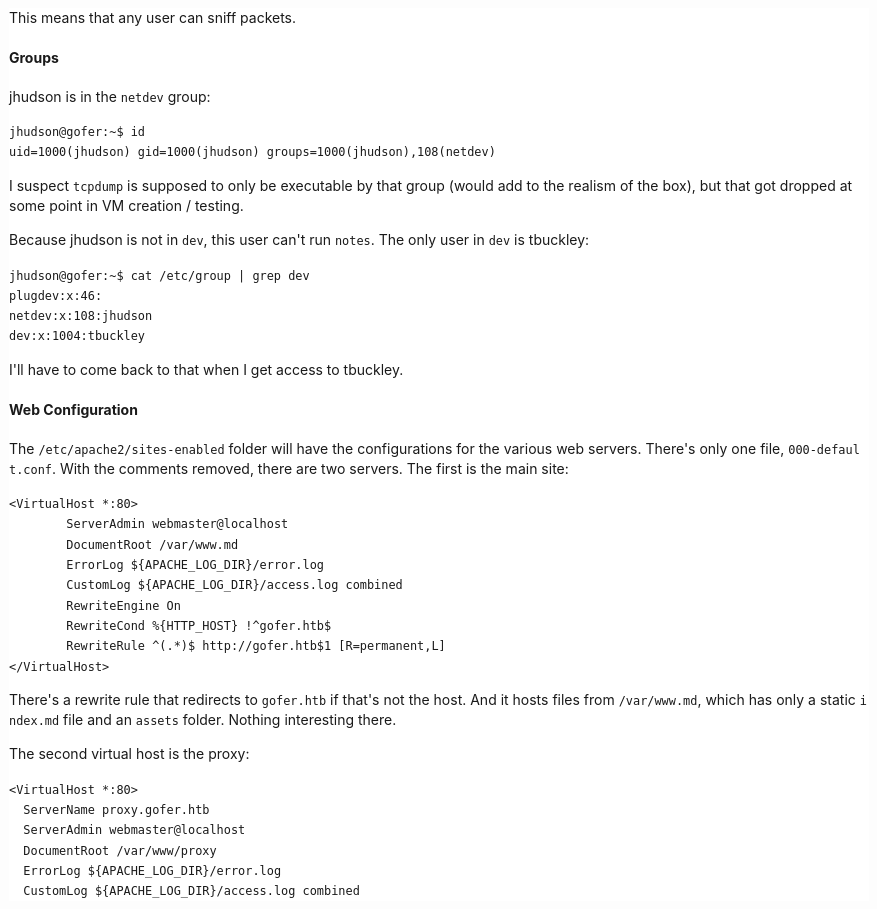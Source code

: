 This means that any user can sniff packets.

#### Groups

jhudson is in the `netdev` group:



    jhudson@gofer:~$ id
    uid=1000(jhudson) gid=1000(jhudson) groups=1000(jhudson),108(netdev)



I suspect `tcpdump` is supposed to only be executable by that group
(would add to the realism of the box), but that got dropped at some
point in VM creation / testing.

Because jhudson is not in `dev`, this user can't run `notes`. The only
user in `dev` is tbuckley:



    jhudson@gofer:~$ cat /etc/group | grep dev
    plugdev:x:46:
    netdev:x:108:jhudson
    dev:x:1004:tbuckley



I'll have to come back to that when I get access to tbuckley.

#### Web Configuration

The `/etc/apache2/sites-enabled` folder will have the configurations for
the various web servers. There's only one file, `000-default.conf`. With
the comments removed, there are two servers. The first is the main site:



    <VirtualHost *:80>
            ServerAdmin webmaster@localhost
            DocumentRoot /var/www.md
            ErrorLog ${APACHE_LOG_DIR}/error.log
            CustomLog ${APACHE_LOG_DIR}/access.log combined
            RewriteEngine On
            RewriteCond %{HTTP_HOST} !^gofer.htb$
            RewriteRule ^(.*)$ http://gofer.htb$1 [R=permanent,L]
    </VirtualHost>



There's a rewrite rule that redirects to `gofer.htb` if that's not the
host. And it hosts files from `/var/www.md`, which has only a static
`index.md` file and an `assets` folder. Nothing interesting there.

The second virtual host is the proxy:



    <VirtualHost *:80>
      ServerName proxy.gofer.htb
      ServerAdmin webmaster@localhost
      DocumentRoot /var/www/proxy
      ErrorLog ${APACHE_LOG_DIR}/error.log
      CustomLog ${APACHE_LOG_DIR}/access.log combined
     